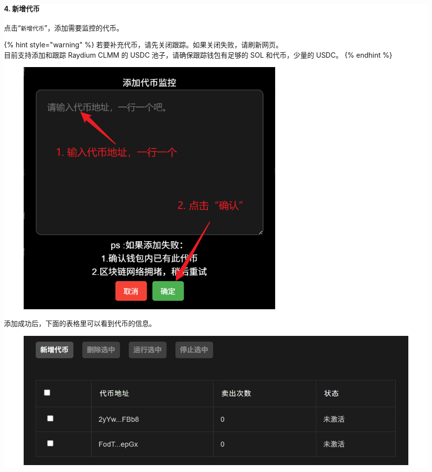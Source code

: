 #### 4. 新增代币

点击“`新增代币`”，添加需要监控的代币。

{% hint style="warning" %}
若要补充代币，请先关闭跟踪。如果关闭失败，请刷新网页。
\
目前支持添加和跟踪 Raydium CLMM 的 USDC 池子，请确保跟踪钱包有足够的 SOL 和代币，少量的 USDC。
{% endhint %}

<figure><img src="../../.gitbook/assets/Snipaste_2025-07-18_10-28-18.png" alt="" width="510"><figcaption></figcaption></figure>

添加成功后，下面的表格里可以看到代币的信息。

<figure><img src="../../.gitbook/assets/Snipaste_2025-08-23_14-37-17.png" alt=""><figcaption></figcaption></figure>
